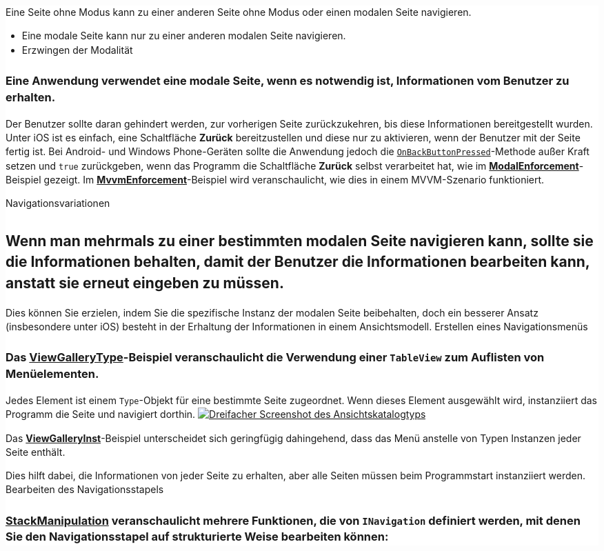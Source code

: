 Eine Seite ohne Modus kann zu einer anderen Seite ohne Modus oder einen modalen Seite navigieren.

- Eine modale Seite kann nur zu einer anderen modalen Seite navigieren.
- Erzwingen der Modalität

### <a name="enforcing-modality"></a>Eine Anwendung verwendet eine modale Seite, wenn es notwendig ist, Informationen vom Benutzer zu erhalten.

Der Benutzer sollte daran gehindert werden, zur vorherigen Seite zurückzukehren, bis diese Informationen bereitgestellt wurden. Unter iOS ist es einfach, eine Schaltfläche **Zurück** bereitzustellen und diese nur zu aktivieren, wenn der Benutzer mit der Seite fertig ist. Bei Android- und Windows Phone-Geräten sollte die Anwendung jedoch die [`OnBackButtonPressed`](xref:Xamarin.Forms.Page.OnBackButtonPressed)-Methode außer Kraft setzen und `true` zurückgeben, wenn das Programm die Schaltfläche **Zurück** selbst verarbeitet hat, wie im [**ModalEnforcement**](https://github.com/xamarin/xamarin-forms-book-samples/tree/master/Chapter24/ModalEnforcement)-Beispiel gezeigt. Im [**MvvmEnforcement**](https://github.com/xamarin/xamarin-forms-book-samples/tree/master/Chapter24/MvvmEnforcement)-Beispiel wird veranschaulicht, wie dies in einem MVVM-Szenario funktioniert.

Navigationsvariationen

## <a name="navigation-variations"></a>Wenn man mehrmals zu einer bestimmten modalen Seite navigieren kann, sollte sie die Informationen behalten, damit der Benutzer die Informationen bearbeiten kann, anstatt sie erneut eingeben zu müssen.

Dies können Sie erzielen, indem Sie die spezifische Instanz der modalen Seite beibehalten, doch ein besserer Ansatz (insbesondere unter iOS) besteht in der Erhaltung der Informationen in einem Ansichtsmodell. Erstellen eines Navigationsmenüs

### <a name="making-a-navigation-menu"></a>Das [**ViewGalleryType**](https://github.com/xamarin/xamarin-forms-book-samples/tree/master/Chapter24/ViewGalleryType)-Beispiel veranschaulicht die Verwendung einer `TableView` zum Auflisten von Menüelementen.

Jedes Element ist einem `Type`-Objekt für eine bestimmte Seite zugeordnet. Wenn dieses Element ausgewählt wird, instanziiert das Programm die Seite und navigiert dorthin. [![Dreifacher Screenshot des Ansichtskatalogtyps](images/ch24fg21-small.png "TableView mit aufgelisteten Menüelementen")](images/ch24fg21-large.png#lightbox "TableView mit aufgelisteten Menüelementen")

Das [**ViewGalleryInst**](https://github.com/xamarin/xamarin-forms-book-samples/tree/master/Chapter24/ViewGalleryInst)-Beispiel unterscheidet sich geringfügig dahingehend, dass das Menü anstelle von Typen Instanzen jeder Seite enthält.

Dies hilft dabei, die Informationen von jeder Seite zu erhalten, aber alle Seiten müssen beim Programmstart instanziiert werden. Bearbeiten des Navigationsstapels

### <a name="manipulating-the-navigation-stack"></a>[**StackManipulation**](https://github.com/xamarin/xamarin-forms-book-samples/tree/master/Chapter24/StackManipulation) veranschaulicht mehrere Funktionen, die von `INavigation` definiert werden, mit denen Sie den Navigationsstapel auf strukturierte Weise bearbeiten können:
